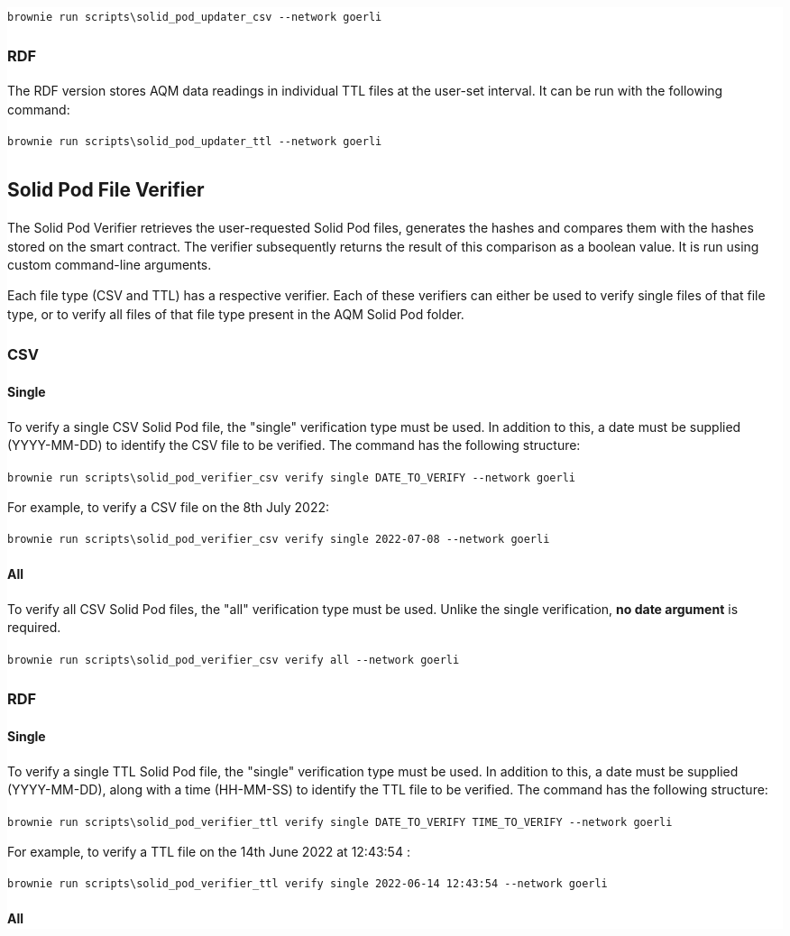 `brownie run scripts\solid_pod_updater_csv --network goerli`

### RDF

The RDF version stores AQM data readings in individual TTL files at the user-set interval. It can be run with the following command:

`brownie run scripts\solid_pod_updater_ttl --network goerli`

## Solid Pod File Verifier

The Solid Pod Verifier retrieves the user-requested Solid Pod files, generates the hashes and compares them with the hashes stored on the smart contract. The verifier subsequently returns the result of this comparison as a boolean value. It is run using custom command-line arguments.

Each file type (CSV and TTL) has a respective verifier.
Each of these verifiers can either be used to verify single files of that file type, or to verify all files of that file type present in the AQM Solid Pod folder.

### CSV

#### Single

To verify a single CSV Solid Pod file, the "single" verification type must be used. In addition to this, a date must be supplied (YYYY-MM-DD) to identify the CSV file to be verified. The command has the following structure:

`brownie run scripts\solid_pod_verifier_csv verify single DATE_TO_VERIFY --network goerli`

For example, to verify a CSV file on the 8th July 2022:

`brownie run scripts\solid_pod_verifier_csv verify single 2022-07-08 --network goerli`

#### All

To verify all CSV Solid Pod files, the "all" verification type must be used. Unlike the single verification, **no date argument** is required.

`brownie run scripts\solid_pod_verifier_csv verify all --network goerli`

### RDF

#### Single

To verify a single TTL Solid Pod file, the "single" verification type must be used. In addition to this, a date must be supplied (YYYY-MM-DD), along with a time (HH-MM-SS) to identify the TTL file to be verified. The command has the following structure:

`brownie run scripts\solid_pod_verifier_ttl verify single DATE_TO_VERIFY TIME_TO_VERIFY --network goerli`

For example, to verify a TTL file on the 14th June 2022 at 12:43:54 :

`brownie run scripts\solid_pod_verifier_ttl verify single 2022-06-14 12:43:54 --network goerli`

#### All
